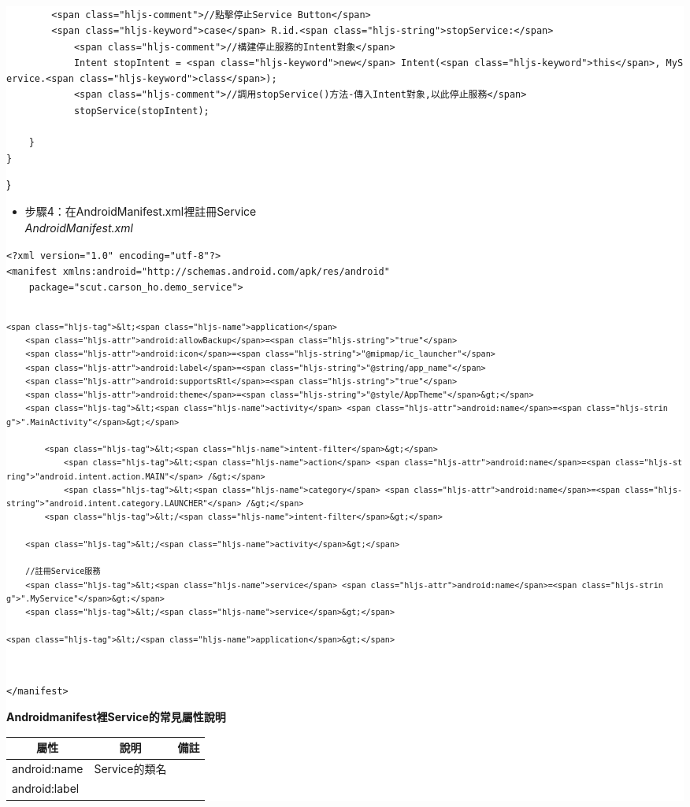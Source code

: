             <span class="hljs-comment">//點擊停止Service Button</span>
            <span class="hljs-keyword">case</span> R.id.<span class="hljs-string">stopService:</span>
                <span class="hljs-comment">//構建停止服務的Intent對象</span>
                Intent stopIntent = <span class="hljs-keyword">new</span> Intent(<span class="hljs-keyword">this</span>, MyService.<span class="hljs-keyword">class</span>);
                <span class="hljs-comment">//調用stopService()方法-傳入Intent對象,以此停止服務</span>
                stopService(stopIntent);

        }
    }
}</code></pre>
<ul>
<li>步驟4：在AndroidManifest.xml裡註冊Service<br><em>AndroidManifest.xml</em>
</li>
</ul>
<pre class="hljs xml"><code class="xml"><span class="php"><span class="hljs-meta">&lt;?</span>xml version=<span class="hljs-string">"1.0"</span> encoding=<span class="hljs-string">"utf-8"</span><span class="hljs-meta">?&gt;</span></span>
<span class="hljs-tag">&lt;<span class="hljs-name">manifest</span> <span class="hljs-attr">xmlns:android</span>=<span class="hljs-string">"http://schemas.android.com/apk/res/android"</span>
    <span class="hljs-attr">package</span>=<span class="hljs-string">"scut.carson_ho.demo_service"</span>&gt;</span>

    <span class="hljs-tag">&lt;<span class="hljs-name">application</span>
        <span class="hljs-attr">android:allowBackup</span>=<span class="hljs-string">"true"</span>
        <span class="hljs-attr">android:icon</span>=<span class="hljs-string">"@mipmap/ic_launcher"</span>
        <span class="hljs-attr">android:label</span>=<span class="hljs-string">"@string/app_name"</span>
        <span class="hljs-attr">android:supportsRtl</span>=<span class="hljs-string">"true"</span>
        <span class="hljs-attr">android:theme</span>=<span class="hljs-string">"@style/AppTheme"</span>&gt;</span>
        <span class="hljs-tag">&lt;<span class="hljs-name">activity</span> <span class="hljs-attr">android:name</span>=<span class="hljs-string">".MainActivity"</span>&gt;</span>

            <span class="hljs-tag">&lt;<span class="hljs-name">intent-filter</span>&gt;</span>
                <span class="hljs-tag">&lt;<span class="hljs-name">action</span> <span class="hljs-attr">android:name</span>=<span class="hljs-string">"android.intent.action.MAIN"</span> /&gt;</span>
                <span class="hljs-tag">&lt;<span class="hljs-name">category</span> <span class="hljs-attr">android:name</span>=<span class="hljs-string">"android.intent.category.LAUNCHER"</span> /&gt;</span>
            <span class="hljs-tag">&lt;/<span class="hljs-name">intent-filter</span>&gt;</span>

        <span class="hljs-tag">&lt;/<span class="hljs-name">activity</span>&gt;</span>

        //註冊Service服務
        <span class="hljs-tag">&lt;<span class="hljs-name">service</span> <span class="hljs-attr">android:name</span>=<span class="hljs-string">".MyService"</span>&gt;</span>
        <span class="hljs-tag">&lt;/<span class="hljs-name">service</span>&gt;</span>

    <span class="hljs-tag">&lt;/<span class="hljs-name">application</span>&gt;</span>

<span class="hljs-tag">&lt;/<span class="hljs-name">manifest</span>&gt;</span></code></pre>
<p><strong>Androidmanifest裡Service的常見屬性說明</strong></p>
<table>
<thead>
<tr>
<th>屬性</th>
<th style="text-align:center">說明</th>
<th style="text-align:right">備註</th>
</tr>
</thead>
<tbody>
<tr>
<td>android:name</td>
<td style="text-align:center">Service的類名</td>
<td style="text-align:right"></td>
</tr>
<tr>
<td>android:label</td>